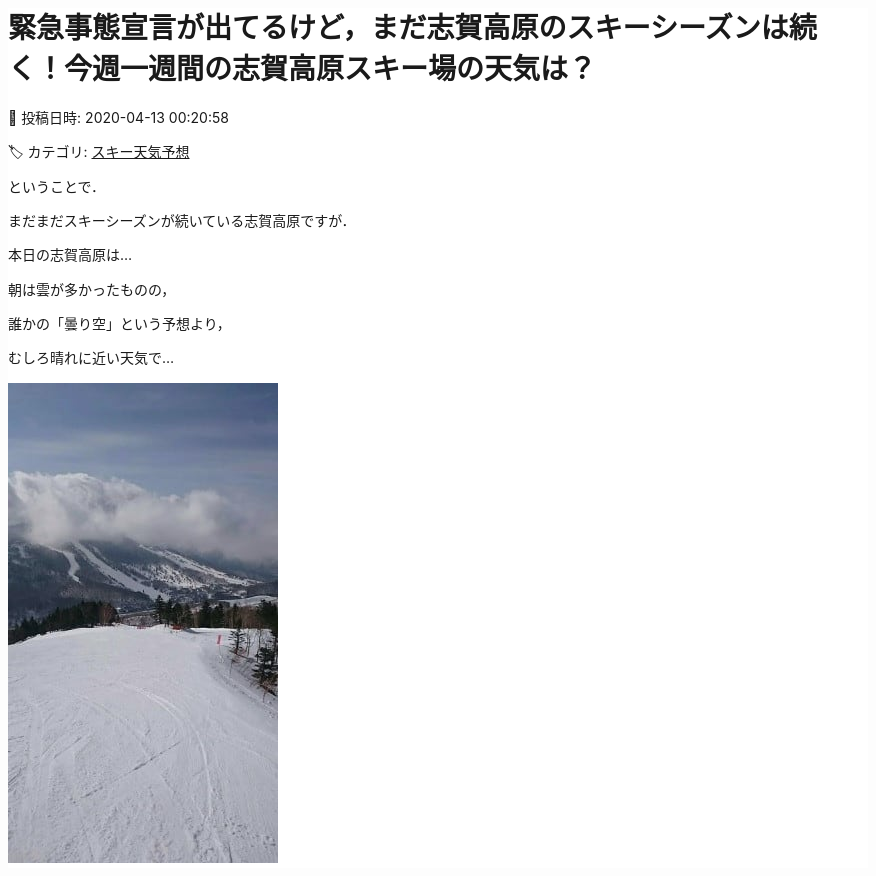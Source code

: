 # 緊急事態宣言が出てるけど，まだ志賀高原のスキーシーズンは続く！今週一週間の志賀高原スキー場の天気は？

📅 投稿日時: 2020-04-13 00:20:58

🏷️ カテゴリ: [スキー天気予想](c6554f5c3c106093b511a8daae23757e8.md)

ということで．


まだまだスキーシーズンが続いている志賀高原ですが．





本日の志賀高原は…


朝は雲が多かったものの，


誰かの「曇り空」という予想より，


むしろ晴れに近い天気で…




![c9ac0769f9cbec681a07022860b377ae.jpg](images/c9ac0769f9cbec681a07022860b377ae.jpg)







